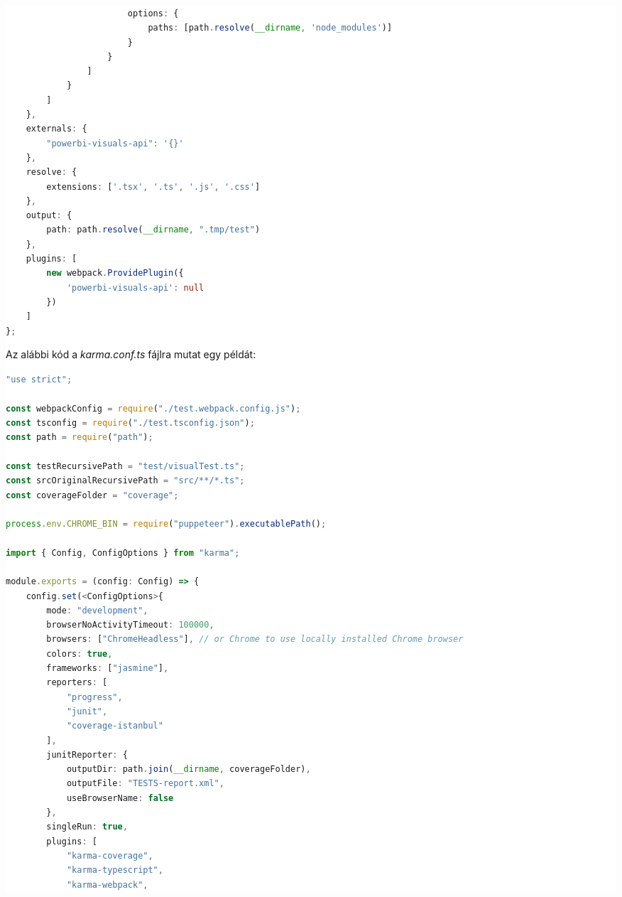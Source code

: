 ```typescript
                        options: {
                            paths: [path.resolve(__dirname, 'node_modules')]
                        }
                    }
                ]
            }
        ]
    },
    externals: {
        "powerbi-visuals-api": '{}'
    },
    resolve: {
        extensions: ['.tsx', '.ts', '.js', '.css']
    },
    output: {
        path: path.resolve(__dirname, ".tmp/test")
    },
    plugins: [
        new webpack.ProvidePlugin({
            'powerbi-visuals-api': null
        })
    ]
};
```

Az alábbi kód a *karma.conf.ts* fájlra mutat egy példát:

```typescript
"use strict";

const webpackConfig = require("./test.webpack.config.js");
const tsconfig = require("./test.tsconfig.json");
const path = require("path");

const testRecursivePath = "test/visualTest.ts";
const srcOriginalRecursivePath = "src/**/*.ts";
const coverageFolder = "coverage";

process.env.CHROME_BIN = require("puppeteer").executablePath();

import { Config, ConfigOptions } from "karma";

module.exports = (config: Config) => {
    config.set(<ConfigOptions>{
        mode: "development",
        browserNoActivityTimeout: 100000,
        browsers: ["ChromeHeadless"], // or Chrome to use locally installed Chrome browser
        colors: true,
        frameworks: ["jasmine"],
        reporters: [
            "progress",
            "junit",
            "coverage-istanbul"
        ],
        junitReporter: {
            outputDir: path.join(__dirname, coverageFolder),
            outputFile: "TESTS-report.xml",
            useBrowserName: false
        },
        singleRun: true,
        plugins: [
            "karma-coverage",
            "karma-typescript",
            "karma-webpack",
```